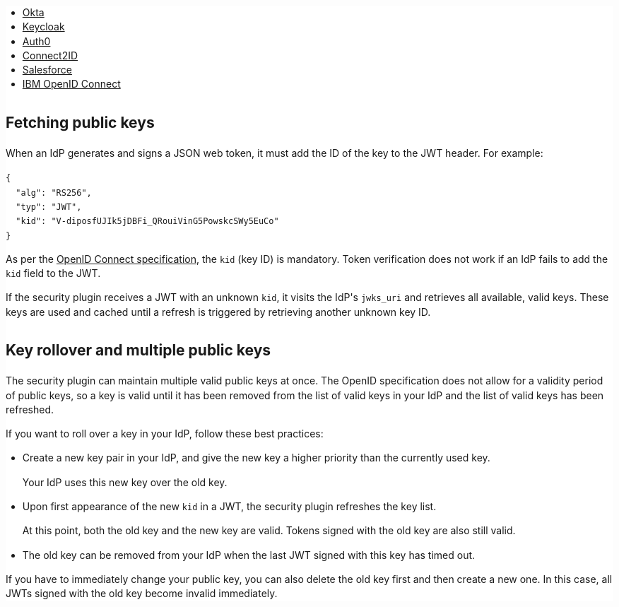 - [Okta](https://developer.okta.com/docs/api/resources/oidc#well-knownopenid-configuration)
- [Keycloak](https://www.keycloak.org/docs/latest/securing_apps/index.html#other-openid-connect-libraries)
- [Auth0](https://auth0.com/docs/protocols/oidc/openid-connect-discovery)
- [Connect2ID](https://connect2id.com/products/server/docs/api/discovery)
- [Salesforce](https://help.salesforce.com/articleView?id=remoteaccess_using_openid_discovery_endpoint.htm&type=5)
- [IBM OpenID Connect](https://www.ibm.com/support/knowledgecenter/en/SSEQTP_8.5.5/com.ibm.websphere.wlp.doc/ae/rwlp_oidc_endpoint_urls.html)


## Fetching public keys

When an IdP generates and signs a JSON web token, it must add the ID of the key to the JWT header. For example:

```
{
  "alg": "RS256",
  "typ": "JWT",
  "kid": "V-diposfUJIk5jDBFi_QRouiVinG5PowskcSWy5EuCo"
}
```

As per the [OpenID Connect specification](https://openid.net/specs/openid-connect-messages-1_0-20.html), the `kid` (key ID) is mandatory. Token verification does not work if an IdP fails to add the `kid` field to the JWT.

If the security plugin receives a JWT with an unknown `kid`, it visits the IdP's `jwks_uri` and retrieves all available, valid keys. These keys are used and cached until a refresh is triggered by retrieving another unknown key ID.


## Key rollover and multiple public keys

The security plugin can maintain multiple valid public keys at once. The OpenID specification does not allow for a validity period of public keys, so a key is valid until it has been removed from the list of valid keys in your IdP and the list of valid keys has been refreshed.

If you want to roll over a key in your IdP, follow these best practices:

- Create a new key pair in your IdP, and give the new key a higher priority than the currently used key.

  Your IdP uses this new key over the old key.

- Upon first appearance of the new `kid` in a JWT, the security plugin refreshes the key list.

  At this point, both the old key and the new key are valid. Tokens signed with the old key are also still valid.

- The old key can be removed from your IdP when the last JWT signed with this key has timed out.

If you have to immediately change your public key, you can also delete the old key first and then create a new one. In this case, all JWTs signed with the old key become invalid immediately.

